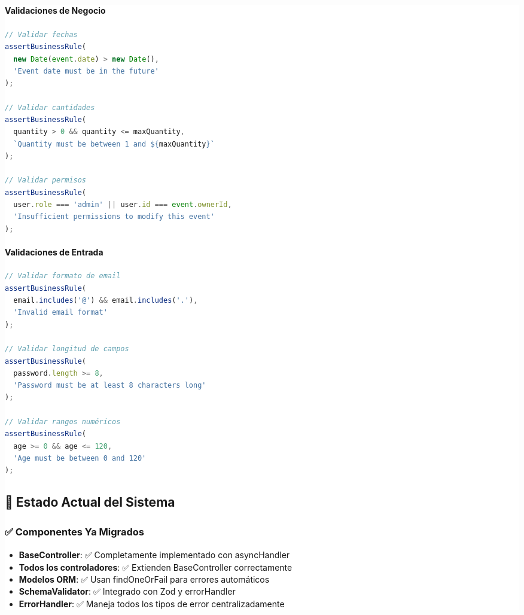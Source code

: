 #### **Validaciones de Negocio**

```typescript
// Validar fechas
assertBusinessRule(
  new Date(event.date) > new Date(),
  'Event date must be in the future'
);

// Validar cantidades
assertBusinessRule(
  quantity > 0 && quantity <= maxQuantity,
  `Quantity must be between 1 and ${maxQuantity}`
);

// Validar permisos
assertBusinessRule(
  user.role === 'admin' || user.id === event.ownerId,
  'Insufficient permissions to modify this event'
);
```

#### **Validaciones de Entrada**

```typescript
// Validar formato de email
assertBusinessRule(
  email.includes('@') && email.includes('.'),
  'Invalid email format'
);

// Validar longitud de campos
assertBusinessRule(
  password.length >= 8,
  'Password must be at least 8 characters long'
);

// Validar rangos numéricos
assertBusinessRule(
  age >= 0 && age <= 120,
  'Age must be between 0 and 120'
);
```

## 🔄 Estado Actual del Sistema

### **✅ Componentes Ya Migrados**

- **BaseController**: ✅ Completamente implementado con asyncHandler
- **Todos los controladores**: ✅ Extienden BaseController correctamente
- **Modelos ORM**: ✅ Usan findOneOrFail para errores automáticos
- **SchemaValidator**: ✅ Integrado con Zod y errorHandler
- **ErrorHandler**: ✅ Maneja todos los tipos de error centralizadamente
